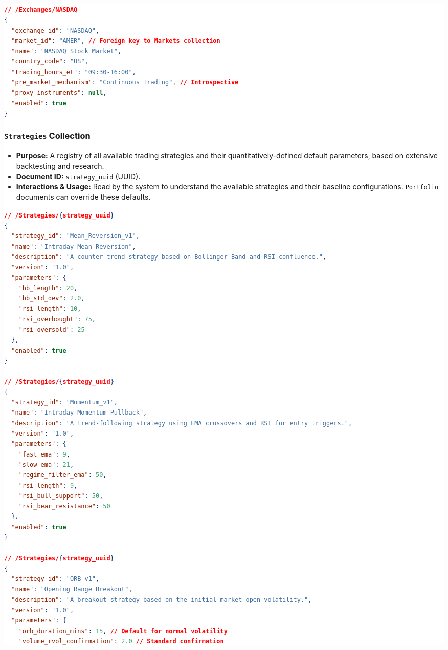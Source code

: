 ```json
// /Exchanges/NASDAQ
{
  "exchange_id": "NASDAQ",
  "market_id": "AMER", // Foreign key to Markets collection
  "name": "NASDAQ Stock Market",
  "country_code": "US",
  "trading_hours_et": "09:30-16:00",
  "pre_market_mechanism": "Continuous Trading", // Introspective
  "proxy_instruments": null,
  "enabled": true
}
```

### `Strategies` Collection

- **Purpose:** A registry of all available trading strategies and their quantitatively-defined default parameters, based on extensive backtesting and research.
- **Document ID:** `strategy_uuid` (UUID).
- **Interactions & Usage:** Read by the system to understand the available strategies and their baseline configurations. `Portfolio` documents can override these defaults.

```json
// /Strategies/{strategy_uuid}
{
  "strategy_id": "Mean_Reversion_v1",
  "name": "Intraday Mean Reversion",
  "description": "A counter-trend strategy based on Bollinger Band and RSI confluence.",
  "version": "1.0",
  "parameters": {
    "bb_length": 20,
    "bb_std_dev": 2.0,
    "rsi_length": 10,
    "rsi_overbought": 75,
    "rsi_oversold": 25
  },
  "enabled": true
}

// /Strategies/{strategy_uuid}
{
  "strategy_id": "Momentum_v1",
  "name": "Intraday Momentum Pullback",
  "description": "A trend-following strategy using EMA crossovers and RSI for entry triggers.",
  "version": "1.0",
  "parameters": {
    "fast_ema": 9,
    "slow_ema": 21,
    "regime_filter_ema": 50,
    "rsi_length": 9,
    "rsi_bull_support": 50,
    "rsi_bear_resistance": 50
  },
  "enabled": true
}

// /Strategies/{strategy_uuid}
{
  "strategy_id": "ORB_v1",
  "name": "Opening Range Breakout",
  "description": "A breakout strategy based on the initial market open volatility.",
  "version": "1.0",
  "parameters": {
    "orb_duration_mins": 15, // Default for normal volatility
    "volume_rvol_confirmation": 2.0 // Standard confirmation
```